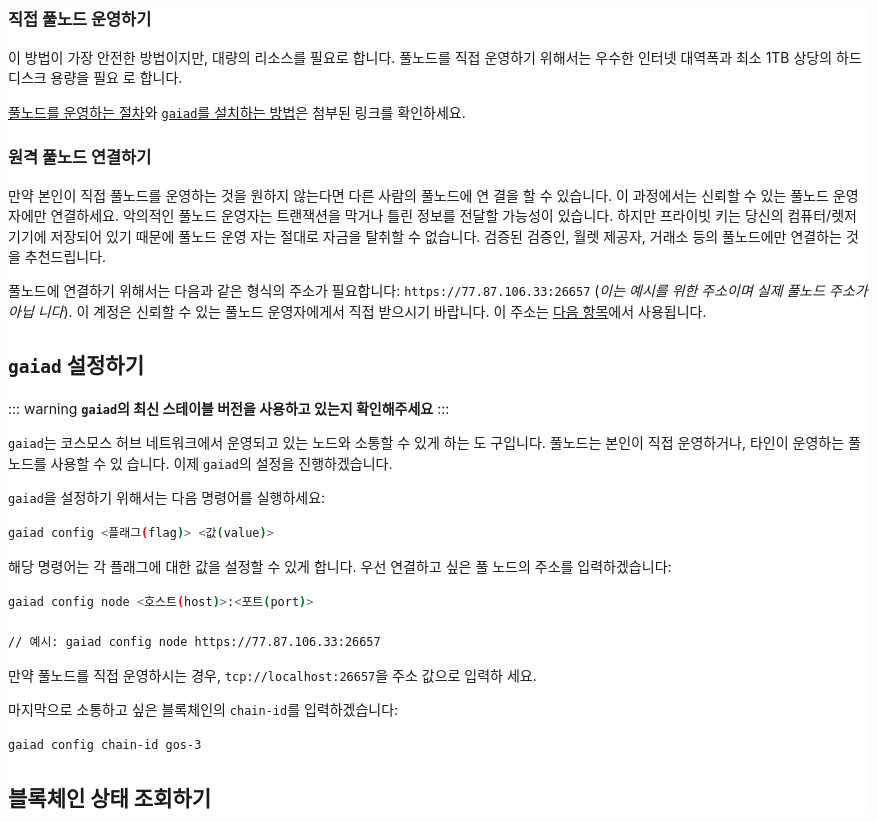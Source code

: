 ### 직접 풀노드 운영하기

이 방법이 가장 안전한 방법이지만, 대량의 리소스를 필요로 합니다. 풀노드를 직접
운영하기 위해서는 우수한 인터넷 대역폭과 최소 1TB 상당의 하드디스크 용량을 필요
로 합니다.

[풀노드를 운영하는 절차](https://cosmos.network/docs/gaia/join-mainnet.html)와
[`gaiad`를 설치하는 방법](https://cosmos.network/docs/gaia/installation.html)은
첨부된 링크를 확인하세요.

### 원격 풀노드 연결하기

만약 본인이 직접 풀노드를 운영하는 것을 원하지 않는다면 다른 사람의 풀노드에 연
결을 할 수 있습니다. 이 과정에서는 신뢰할 수 있는 풀노드 운영자에만 연결하세요.
악의적인 풀노드 운영자는 트랜잭션을 막거나 틀린 정보를 전달할 가능성이 있습니다.
하지만 프라이빗 키는 당신의 컴퓨터/렛저 기기에 저장되어 있기 때문에 풀노드 운영
자는 절대로 자금을 탈취할 수 없습니다. 검증된 검증인, 월렛 제공자, 거래소 등의
풀노드에만 연결하는 것을 추천드립니다.

풀노드에 연결하기 위해서는 다음과 같은 형식의 주소가 필요합니다:
`https://77.87.106.33:26657` (*이는 예시를 위한 주소이며 실제 풀노드 주소가 아닙
니다*). 이 계정은 신뢰할 수 있는 풀노드 운영자에게서 직접 받으시기 바랍니다. 이
주소는 [다음 항목](#setting-up-gaiad)에서 사용됩니다.

## `gaiad` 설정하기

::: warning **`gaiad`의 최신 스테이블 버전을 사용하고 있는지 확인해주세요** :::

`gaiad`는 코스모스 허브 네트워크에서 운영되고 있는 노드와 소통할 수 있게 하는 도
구입니다. 풀노드는 본인이 직접 운영하거나, 타인이 운영하는 풀노드를 사용할 수 있
습니다. 이제 `gaiad`의 설정을 진행하겠습니다.

`gaiad`을 설정하기 위해서는 다음 명령어를 실행하세요:

```bash
gaiad config <플래그(flag)> <값(value)>
```

해당 명령어는 각 플래그에 대한 값을 설정할 수 있게 합니다. 우선 연결하고 싶은 풀
노드의 주소를 입력하겠습니다:

```bash
gaiad config node <호스트(host)>:<포트(port)>

// 예시: gaiad config node https://77.87.106.33:26657
```

만약 풀노드를 직접 운영하시는 경우, `tcp://localhost:26657`을 주소 값으로 입력하
세요.

마지막으로 소통하고 싶은 블록체인의 `chain-id`를 입력하겠습니다:

```bash
gaiad config chain-id gos-3
```

## 블록체인 상태 조회하기
